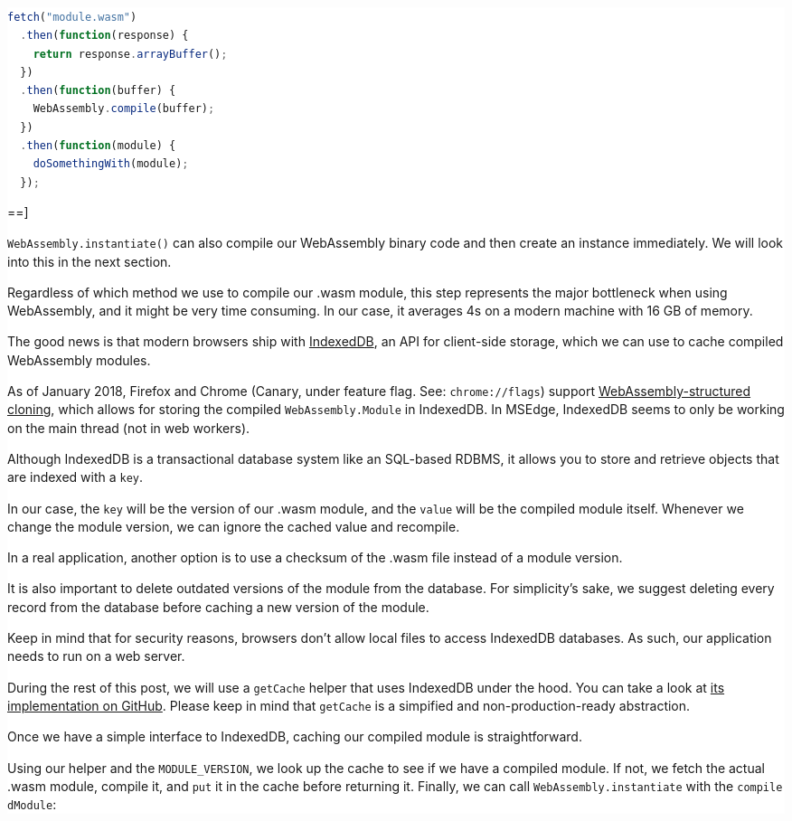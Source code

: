 ```js
fetch("module.wasm")
  .then(function(response) {
    return response.arrayBuffer();
  })
  .then(function(buffer) {
    WebAssembly.compile(buffer);
  })
  .then(function(module) {
    doSomethingWith(module);
  });
```

==]

`WebAssembly.instantiate()` can also compile our WebAssembly binary code and then create an instance immediately. We will look into this in the next section.

Regardless of which method we use to compile our .wasm module, this step represents the major bottleneck when using WebAssembly, and it might be very time consuming. In our case, it averages 4s on a modern machine with 16&nbsp;GB of memory.

The good news is that modern browsers ship with [IndexedDB](https://developer.mozilla.org/en-US/docs/Web/API/IndexedDB_API), an API for client-side storage, which we can use to cache compiled WebAssembly modules.

As of January 2018, Firefox and Chrome (Canary, under feature flag. See: `chrome://flags`) support [WebAssembly-structured cloning](https://github.com/WebAssembly/design/blob/master/JS.md#structured-clone-of-a-webassemblymodule), which allows for storing the compiled `WebAssembly.Module` in IndexedDB. In MSEdge, IndexedDB seems to only be working on the main thread (not in web workers).

Although IndexedDB is a transactional database system like an SQL-based RDBMS, it allows you to store and retrieve objects that are indexed with a `key`.

In our case, the `key` will be the version of our .wasm module, and the `value` will be the compiled module itself. Whenever we change the module version, we can ignore the cached value and recompile.

In a real application, another option is to use a checksum of the .wasm file instead of a module version.

It is also important to delete outdated versions of the module from the database. For simplicity’s sake, we suggest deleting every record from the database before caching a new version of the module.

Keep in mind that for security reasons, browsers don’t allow local files to access IndexedDB databases. As such, our application needs to run on a web server.

During the rest of this post, we will use a `getCache` helper that uses IndexedDB under the hood. You can take a look at [its implementation on GitHub](https://gist.github.com/giuseppeg/467de34fd14af7275d70966a66a86926). Please keep in mind that `getCache` is a simpified and non-production-ready abstraction.

Once we have a simple interface to IndexedDB, caching our compiled module is straightforward.

Using our helper and the `MODULE_VERSION`, we look up the cache to see if we have a compiled module. If not, we fetch the actual .wasm module, compile it, and `put` it in the cache before returning it. Finally, we can call `WebAssembly.instantiate` with the `compiledModule`:
